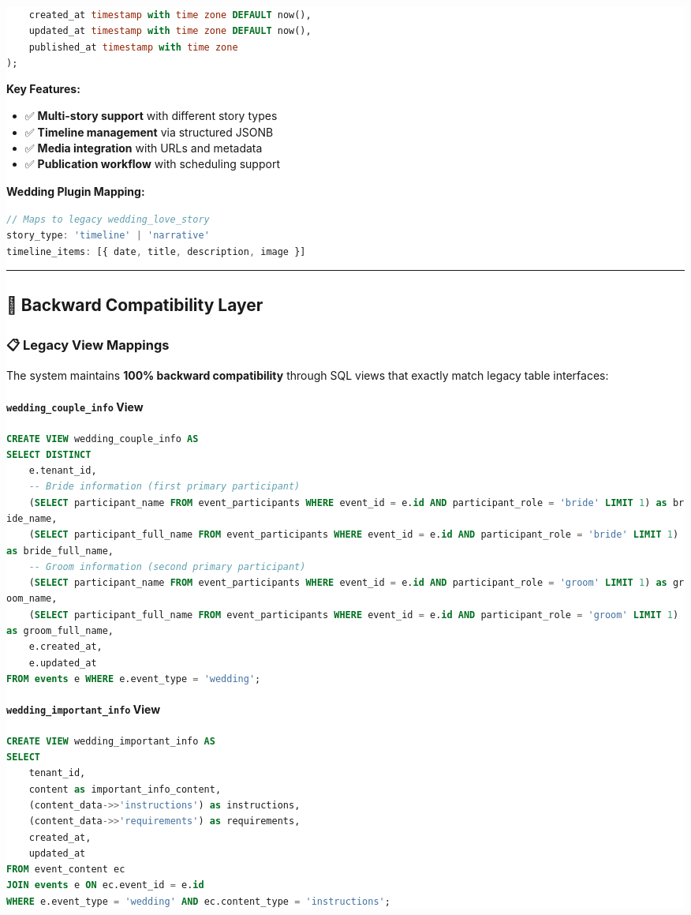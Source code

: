 ```sql
    created_at timestamp with time zone DEFAULT now(),
    updated_at timestamp with time zone DEFAULT now(),
    published_at timestamp with time zone
);
```

**Key Features:**
- ✅ **Multi-story support** with different story types
- ✅ **Timeline management** via structured JSONB
- ✅ **Media integration** with URLs and metadata
- ✅ **Publication workflow** with scheduling support

**Wedding Plugin Mapping:**
```javascript
// Maps to legacy wedding_love_story
story_type: 'timeline' | 'narrative'
timeline_items: [{ date, title, description, image }]
```

---

## 🔄 **Backward Compatibility Layer**

### 📋 **Legacy View Mappings**

The system maintains **100% backward compatibility** through SQL views that exactly match legacy table interfaces:

#### `wedding_couple_info` View
```sql
CREATE VIEW wedding_couple_info AS
SELECT DISTINCT
    e.tenant_id,
    -- Bride information (first primary participant)
    (SELECT participant_name FROM event_participants WHERE event_id = e.id AND participant_role = 'bride' LIMIT 1) as bride_name,
    (SELECT participant_full_name FROM event_participants WHERE event_id = e.id AND participant_role = 'bride' LIMIT 1) as bride_full_name,
    -- Groom information (second primary participant)  
    (SELECT participant_name FROM event_participants WHERE event_id = e.id AND participant_role = 'groom' LIMIT 1) as groom_name,
    (SELECT participant_full_name FROM event_participants WHERE event_id = e.id AND participant_role = 'groom' LIMIT 1) as groom_full_name,
    e.created_at,
    e.updated_at
FROM events e WHERE e.event_type = 'wedding';
```

#### `wedding_important_info` View
```sql
CREATE VIEW wedding_important_info AS
SELECT 
    tenant_id,
    content as important_info_content,
    (content_data->>'instructions') as instructions,
    (content_data->>'requirements') as requirements,
    created_at,
    updated_at
FROM event_content ec
JOIN events e ON ec.event_id = e.id
WHERE e.event_type = 'wedding' AND ec.content_type = 'instructions';
```
